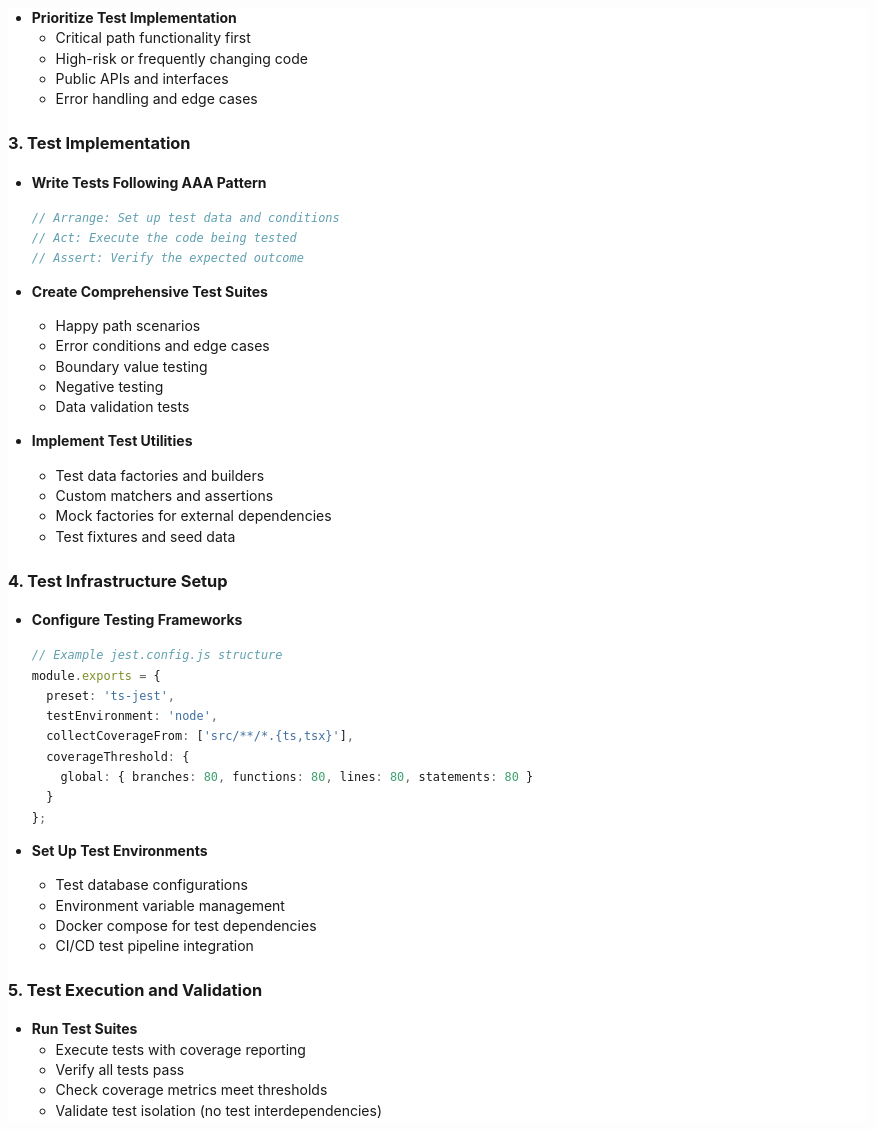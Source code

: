 - **Prioritize Test Implementation**
  - Critical path functionality first
  - High-risk or frequently changing code
  - Public APIs and interfaces
  - Error handling and edge cases

### 3. Test Implementation

- **Write Tests Following AAA Pattern**
  ```typescript
  // Arrange: Set up test data and conditions
  // Act: Execute the code being tested
  // Assert: Verify the expected outcome
  ```

- **Create Comprehensive Test Suites**
  - Happy path scenarios
  - Error conditions and edge cases
  - Boundary value testing
  - Negative testing
  - Data validation tests

- **Implement Test Utilities**
  - Test data factories and builders
  - Custom matchers and assertions
  - Mock factories for external dependencies
  - Test fixtures and seed data

### 4. Test Infrastructure Setup

- **Configure Testing Frameworks**
  ```typescript
  // Example jest.config.js structure
  module.exports = {
    preset: 'ts-jest',
    testEnvironment: 'node',
    collectCoverageFrom: ['src/**/*.{ts,tsx}'],
    coverageThreshold: {
      global: { branches: 80, functions: 80, lines: 80, statements: 80 }
    }
  };
  ```

- **Set Up Test Environments**
  - Test database configurations
  - Environment variable management
  - Docker compose for test dependencies
  - CI/CD test pipeline integration

### 5. Test Execution and Validation

- **Run Test Suites**
  - Execute tests with coverage reporting
  - Verify all tests pass
  - Check coverage metrics meet thresholds
  - Validate test isolation (no test interdependencies)
